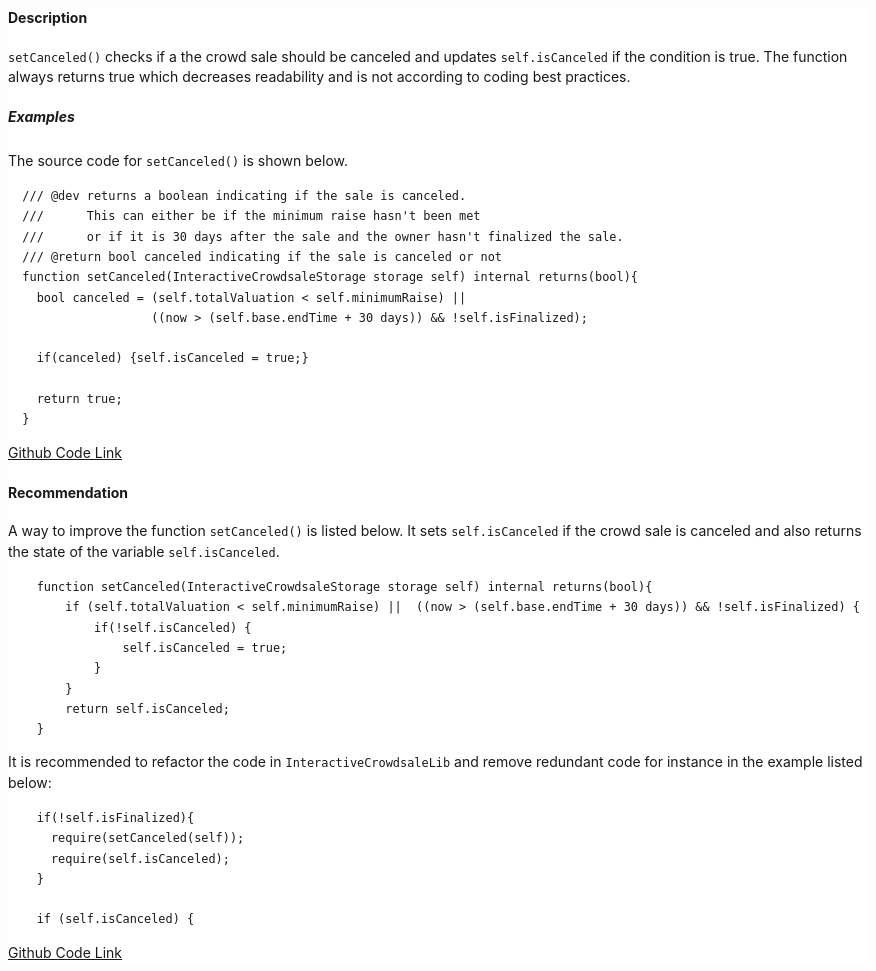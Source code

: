 #### Description 
`setCanceled()` checks if a the crowd sale should be canceled and updates `self.isCanceled` if the condition is true. The function always returns true which decreases readability and is not according to coding best practices.

##### Examples
The source code for `setCanceled()` is shown below. 

```Solidity 
  /// @dev returns a boolean indicating if the sale is canceled.
  ///      This can either be if the minimum raise hasn't been met
  ///      or if it is 30 days after the sale and the owner hasn't finalized the sale.
  /// @return bool canceled indicating if the sale is canceled or not
  function setCanceled(InteractiveCrowdsaleStorage storage self) internal returns(bool){
    bool canceled = (self.totalValuation < self.minimumRaise) ||
                    ((now > (self.base.endTime + 30 days)) && !self.isFinalized);

    if(canceled) {self.isCanceled = true;}

    return true;
  }
```

[Github Code Link](https://github.com/ConsenSys/IICO_repo/blob/c4ddf0cf61d6f255664167711c3a0bd4b832b578/CrowdsaleLib/IICOLib/truffle/contracts/InteractiveCrowdsaleLib.sol#L564-L574)

#### Recommendation
A way to improve the function `setCanceled()` is listed below. It sets `self.isCanceled` if the crowd sale is canceled and also returns the state of the variable `self.isCanceled`. 

```Solidity
    function setCanceled(InteractiveCrowdsaleStorage storage self) internal returns(bool){ 
        if (self.totalValuation < self.minimumRaise) ||  ((now > (self.base.endTime + 30 days)) && !self.isFinalized) {
            if(!self.isCanceled) {
                self.isCanceled = true;
            }
        }
        return self.isCanceled; 
    }
```

It is recommended to refactor the code in `InteractiveCrowdsaleLib` and remove redundant code for instance in the example listed below:

```Solidity 
    if(!self.isFinalized){
      require(setCanceled(self));
      require(self.isCanceled);
    }

    if (self.isCanceled) {
```

[Github Code Link](https://github.com/ConsenSys/IICO_repo/blob/c4ddf0cf61d6f255664167711c3a0bd4b832b578/CrowdsaleLib/IICOLib/truffle/contracts/InteractiveCrowdsaleLib.sol#L589-L594) 

